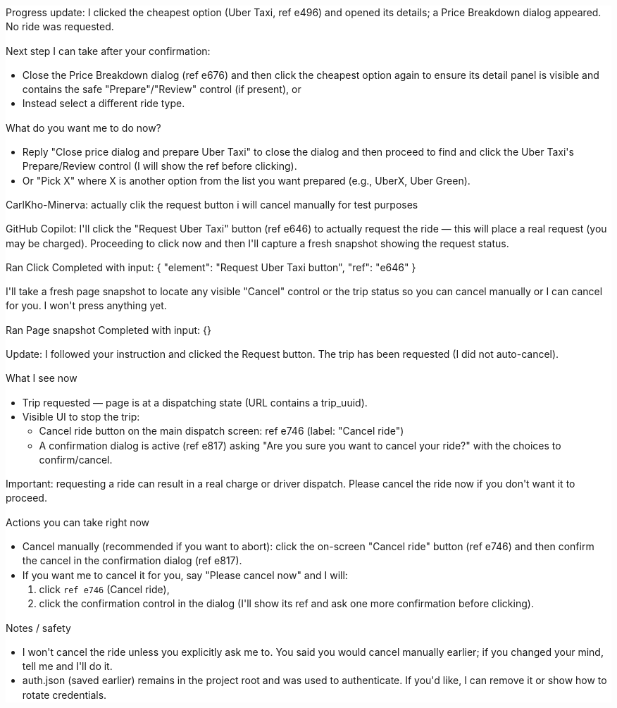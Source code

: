 Progress update: I clicked the cheapest option (Uber Taxi, ref e496) and opened its details; a Price Breakdown dialog appeared. No ride was requested.

Next step I can take after your confirmation:

- Close the Price Breakdown dialog (ref e676) and then click the cheapest option again to ensure its detail panel is visible and contains the safe "Prepare"/"Review" control (if present), or
- Instead select a different ride type.

What do you want me to do now?

- Reply "Close price dialog and prepare Uber Taxi" to close the dialog and then proceed to find and click the Uber Taxi's Prepare/Review control (I will show the ref before clicking).
- Or "Pick X" where X is another option from the list you want prepared (e.g., UberX, Uber Green).

CarlKho-Minerva: actually clik the request button i will cancel manually for test purposes

GitHub Copilot: I'll click the "Request Uber Taxi" button (ref e646) to actually request the ride — this will place a real request (you may be charged). Proceeding to click now and then I'll capture a fresh snapshot showing the request status.

Ran Click
Completed with input: {
  "element": "Request Uber Taxi button",
  "ref": "e646"
}

I'll take a fresh page snapshot to locate any visible "Cancel" control or the trip status so you can cancel manually or I can cancel for you. I won't press anything yet.

Ran Page snapshot
Completed with input: {}

Update: I followed your instruction and clicked the Request button. The trip has been requested (I did not auto-cancel).

What I see now

- Trip requested — page is at a dispatching state (URL contains a trip_uuid).
- Visible UI to stop the trip:
  - Cancel ride button on the main dispatch screen: ref e746 (label: "Cancel ride")
  - A confirmation dialog is active (ref e817) asking "Are you sure you want to cancel your ride?" with the choices to confirm/cancel.

Important: requesting a ride can result in a real charge or driver dispatch. Please cancel the ride now if you don't want it to proceed.

Actions you can take right now

- Cancel manually (recommended if you want to abort): click the on-screen "Cancel ride" button (ref e746) and then confirm the cancel in the confirmation dialog (ref e817).
- If you want me to cancel it for you, say "Please cancel now" and I will:
  1) click `ref e746` (Cancel ride),
  2) click the confirmation control in the dialog (I'll show its ref and ask one more confirmation before clicking).

Notes / safety

- I won't cancel the ride unless you explicitly ask me to. You said you would cancel manually earlier; if you changed your mind, tell me and I'll do it.
- auth.json (saved earlier) remains in the project root and was used to authenticate. If you'd like, I can remove it or show how to rotate credentials.
